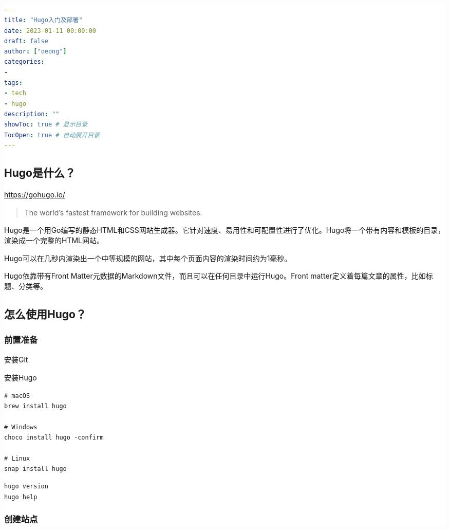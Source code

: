 ```yaml
---
title: "Hugo入门及部署"
date: 2023-01-11 00:00:00
draft: false
author: ["oeong"]
categories: 
- 
tags: 
- tech
- hugo
description: ""
showToc: true # 显示目录
TocOpen: true # 自动展开目录
---
```


## Hugo是什么？

https://gohugo.io/

> The world’s fastest framework for building websites.

Hugo是一个用Go编写的静态HTML和CSS网站生成器。它针对速度、易用性和可配置性进行了优化。Hugo将一个带有内容和模板的目录，渲染成一个完整的HTML网站。

Hugo可以在几秒内渲染出一个中等规模的网站，其中每个页面内容的渲染时间约为1毫秒。

Hugo依靠带有Front Matter元数据的Markdown文件，而且可以在任何目录中运行Hugo。Front matter定义着每篇文章的属性，比如标题、分类等。

## 怎么使用Hugo？

### 前置准备

安装Git

安装Hugo

```shell
# macOS
brew install hugo

# Windows
choco install hugo -confirm

# Linux
snap install hugo
```

```
hugo version
hugo help
```

### 创建站点
